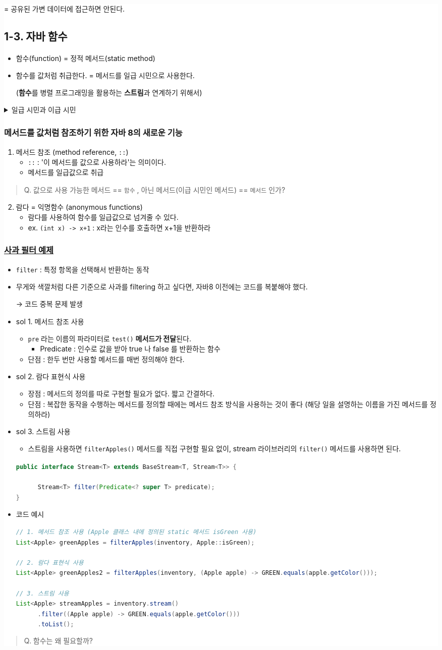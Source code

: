   = 공유된 가변 데이터에 접근하면 안된다.

## 1-3. 자바 함수
- 함수(function) = 정적 메서드(static method) 
- 함수를 값처럼 취급한다. = 메서드를 일급 시민으로 사용한다.

  (**함수**를 병렬 프로그래밍을 활용하는 **스트림**과 연계하기 위해서)
<details><summary>일급 시민과 이급 시민</summary></details>


### 메서드를 값처럼 참조하기 위한 자바 8의 새로운 기능
1. 메서드 참조 (method reference, `::`)
   - `::` : '이 메서드를 값으로 사용하라'는 의미이다.
   - 메서드를 일급값으로 취급
> Q. 값으로 사용 가능한 메서드 == `함수` , 아닌 메서드(이급 시민인 메서드) == `메서드` 인가?
2. 람다 = 익명함수 (anonymous functions)
   - 람다를 사용하여 함수를 일급값으로 넘겨줄 수 있다.
   - ex. `(int x) -> x+1` : x라는 인수를 호출하면 x+1을 반환하라

### [사과 필터 예제](https://github.com/StudyRecords/modern-java-in-action/blob/main/src/main/java/ch1/AppleFilter.java)
- `filter` : 특정 항목을 선택해서 반환하는 동작
- 무게와 색깔처럼 다른 기준으로 사과를 filtering 하고 싶다면, 자바8 이전에는 코드를 복붙해야 했다.
    
  → 코드 중복 문제 발생

  
- sol 1. 메서드 참조 사용
  - `pre` 라는 이름의 파라미터로 `test()` **메서드가 전달**된다.
    - Predicate : 인수로 값을 받아 true 나 false 를 반환하는 함수
  - 단점 : 한두 번만 사용할 메서드를 매번 정의해야 한다.
- sol 2. 람다 표현식 사용
  - 장점 : 메서드의 정의를 따로 구현할 필요가 없다. 짧고 간결하다.
  - 단점 : 복잡한 동작을 수행하는 메서드를 정의할 때에는 메서드 참조 방식을 사용하는 것이 좋다 (해당 일을 설명하는 이름을 가진 메서드를 정의하라)
- sol 3. 스트림 사용
  - 스트림을 사용하면 `filterApples()` 메서드를 직접 구현할 필요 없이, stream 라이브러리의 `filter()` 메서드를 사용하면 된다.
  ```java
  public interface Stream<T> extends BaseStream<T, Stream<T>> { 
        
        Stream<T> filter(Predicate<? super T> predicate);
  }
  ```
- 코드 예시
  ```java
  // 1. 메서드 참조 사용 (Apple 클래스 내에 정의된 static 메서드 isGreen 사용)
  List<Apple> greenApples = filterApples(inventory, Apple::isGreen); 
  
  // 2. 람다 표현식 사용
  List<Apple> greenApples2 = filterApples(inventory, (Apple apple) -> GREEN.equals(apple.getColor()));
  
  // 3. 스트림 사용
  List<Apple> streamApples = inventory.stream()
        .filter((Apple apple) -> GREEN.equals(apple.getColor()))
        .toList();
  ```
> Q. 함수는 왜 필요할까?
